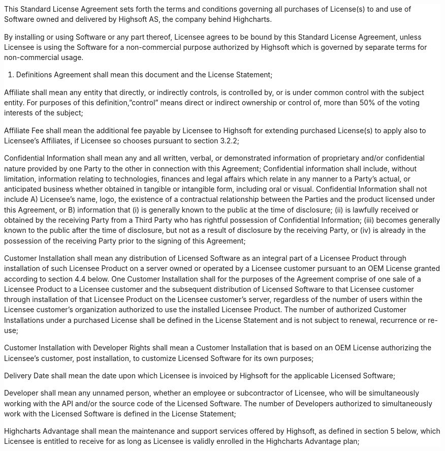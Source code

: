 This Standard License Agreement sets forth the terms and conditions governing all purchases of License(s) to and use of Software owned and delivered by Highsoft AS, the company behind Highcharts.

By installing or using Software or any part thereof, Licensee agrees to be bound by this Standard License Agreement, unless Licensee is using the Software for a non-commercial purpose authorized by Highsoft which is governed by separate terms for non-commercial usage.

1. Definitions
Agreement shall mean this document and the License Statement;

Affiliate shall mean any entity that directly, or indirectly controls, is controlled by, or is under common control with the subject entity. For purposes of this definition,”control” means direct or indirect ownership or control of, more than 50% of the voting interests of the subject;

Affiliate Fee shall mean the additional fee payable by Licensee to Highsoft for extending purchased License(s) to apply also to Licensee’s Affiliates, if Licensee so chooses pursuant to section 3.2.2;

Confidential Information shall mean any and all written, verbal, or demonstrated information of proprietary and/or confidential nature provided by one Party to the other in connection with this Agreement; Confidential information shall include, without limitation, information relating to technologies, finances and legal affairs which relate in any manner to a Party’s actual, or anticipated business whether obtained in tangible or intangible form, including oral or visual. Confidential Information shall not include A) Licensee’s name, logo, the existence of a contractual relationship between the Parties and the product licensed under this Agreement, or B) information that (i) is generally known to the public at the time of disclosure; (ii) is lawfully received or obtained by the receiving Party from a Third Party who has rightful possession of Confidential Information; (iii) becomes generally known to the public after the time of disclosure, but not as a result of disclosure by the receiving Party, or (iv) is already in the possession of the receiving Party prior to the signing of this Agreement;

Customer Installation shall mean any distribution of Licensed Software as an integral part of a Licensee Product through installation of such Licensee Product on a server owned or operated by a Licensee customer pursuant to an OEM License granted according to section 4.4 below. One Customer Installation shall for the purposes of the Agreement comprise of one sale of a Licensee Product to a Licensee customer and the subsequent distribution of Licensed Software to that Licensee customer through installation of that Licensee Product on the Licensee customer’s server, regardless of the number of users within the Licensee customer’s organization authorized to use the installed Licensee Product. The number of authorized Customer Installations under a purchased License shall be defined in the License Statement and is not subject to renewal, recurrence or re-use;

Customer Installation with Developer Rights shall mean a Customer Installation that is based on an OEM License authorizing the Licensee’s customer, post installation, to customize Licensed Software for its own purposes;

Delivery Date shall mean the date upon which Licensee is invoiced by Highsoft for the applicable Licensed Software;

Developer shall mean any unnamed person, whether an employee or subcontractor of Licensee, who will be simultaneously working with the API and/or the source code of the Licensed Software. The number of Developers authorized to simultaneously work with the Licensed Software is defined in the License Statement;

Highcharts Advantage shall mean the maintenance and support services offered by Highsoft, as defined in section 5 below, which Licensee is entitled to receive for as long as Licensee is validly enrolled in the Highcharts Advantage plan;
